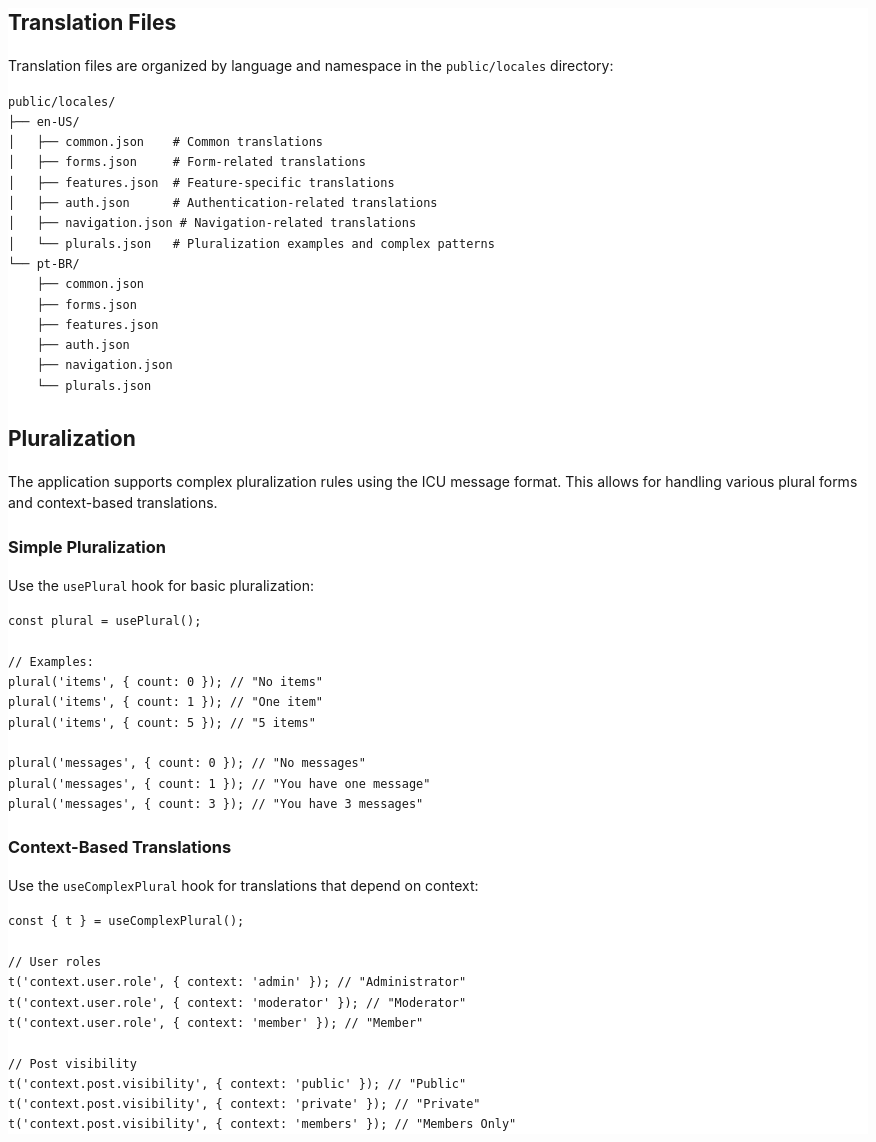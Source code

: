 ## Translation Files

Translation files are organized by language and namespace in the `public/locales` directory:

```
public/locales/
├── en-US/
│   ├── common.json    # Common translations
│   ├── forms.json     # Form-related translations
│   ├── features.json  # Feature-specific translations
│   ├── auth.json      # Authentication-related translations
│   ├── navigation.json # Navigation-related translations
│   └── plurals.json   # Pluralization examples and complex patterns
└── pt-BR/
    ├── common.json
    ├── forms.json
    ├── features.json
    ├── auth.json
    ├── navigation.json
    └── plurals.json
```

## Pluralization

The application supports complex pluralization rules using the ICU message format. This allows for handling various plural forms and context-based translations.

### Simple Pluralization

Use the `usePlural` hook for basic pluralization:

```tsx
const plural = usePlural();

// Examples:
plural('items', { count: 0 }); // "No items"
plural('items', { count: 1 }); // "One item"
plural('items', { count: 5 }); // "5 items"

plural('messages', { count: 0 }); // "No messages"
plural('messages', { count: 1 }); // "You have one message"
plural('messages', { count: 3 }); // "You have 3 messages"
```

### Context-Based Translations

Use the `useComplexPlural` hook for translations that depend on context:

```tsx
const { t } = useComplexPlural();

// User roles
t('context.user.role', { context: 'admin' }); // "Administrator"
t('context.user.role', { context: 'moderator' }); // "Moderator"
t('context.user.role', { context: 'member' }); // "Member"

// Post visibility
t('context.post.visibility', { context: 'public' }); // "Public"
t('context.post.visibility', { context: 'private' }); // "Private"
t('context.post.visibility', { context: 'members' }); // "Members Only"
```
